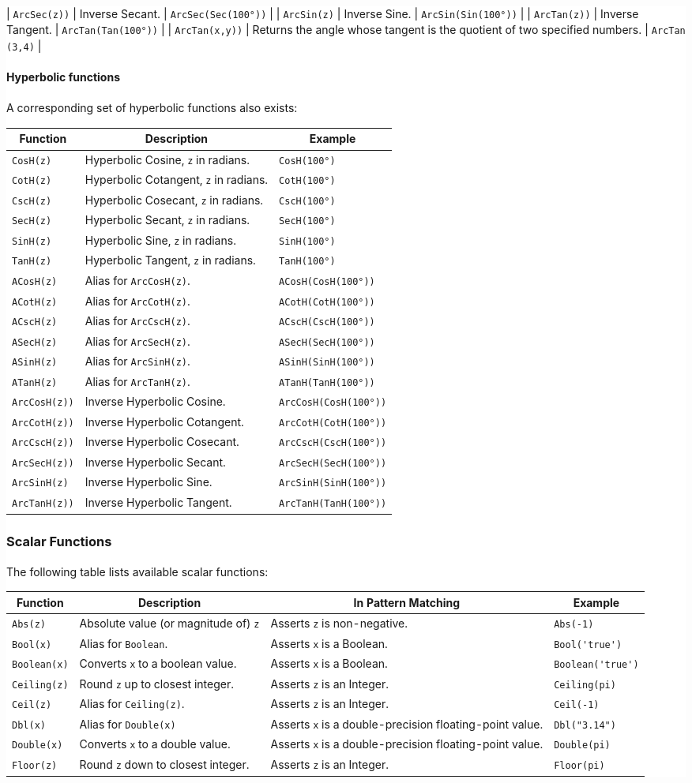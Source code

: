 | `ArcSec(z))`   | Inverse Secant. | `ArcSec(Sec(100°))` |
| `ArcSin(z)`    | Inverse Sine. | `ArcSin(Sin(100°))` |
| `ArcTan(z))`   | Inverse Tangent. | `ArcTan(Tan(100°))` |
| `ArcTan(x,y))` | Returns the angle whose tangent is the quotient of two specified numbers. | `ArcTan(3,4)` |

#### Hyperbolic functions

A corresponding set of hyperbolic functions also exists:

| Function | Description | Example |
|----------|-------------|---------|
| `CosH(z)` | Hyperbolic Cosine, `z` in radians. | `CosH(100°)` |
| `CotH(z)` | Hyperbolic Cotangent, `z` in radians. | `CotH(100°)` |
| `CscH(z)` | Hyperbolic Cosecant, `z` in radians. | `CscH(100°)` |
| `SecH(z)` | Hyperbolic Secant, `z` in radians. | `SecH(100°)` |
| `SinH(z)` | Hyperbolic Sine, `z` in radians. | `SinH(100°)` |
| `TanH(z)` | Hyperbolic Tangent, `z` in radians. | `TanH(100°)` |
| `ACosH(z)` | Alias for `ArcCosH(z)`. | `ACosH(CosH(100°))` |
| `ACotH(z)` | Alias for `ArcCotH(z)`. | `ACotH(CotH(100°))` |
| `ACscH(z)` | Alias for `ArcCscH(z)`. | `ACscH(CscH(100°))` |
| `ASecH(z)` | Alias for `ArcSecH(z)`. | `ASecH(SecH(100°))` |
| `ASinH(z)` | Alias for `ArcSinH(z)`. | `ASinH(SinH(100°))` |
| `ATanH(z)` | Alias for `ArcTanH(z)`. | `ATanH(TanH(100°))` |
| `ArcCosH(z))` | Inverse Hyperbolic Cosine. | `ArcCosH(CosH(100°))` |
| `ArcCotH(z))` | Inverse Hyperbolic Cotangent. | `ArcCotH(CotH(100°))` |
| `ArcCscH(z))` | Inverse Hyperbolic Cosecant. | `ArcCscH(CscH(100°))` |
| `ArcSecH(z))` | Inverse Hyperbolic Secant. | `ArcSecH(SecH(100°))` |
| `ArcSinH(z)` | Inverse Hyperbolic Sine. | `ArcSinH(SinH(100°))` |
| `ArcTanH(z))` | Inverse Hyperbolic Tangent. | `ArcTanH(TanH(100°))` |

### Scalar Functions

The following table lists available scalar functions:

| Function     | Description                               | In Pattern Matching                                     | Example           |
|--------------|-------------------------------------------|---------------------------------------------------------|-------------------|
| `Abs(z)`     | Absolute value (or magnitude of) `z`      | Asserts `z` is non-negative.                            | `Abs(-1)`         |
| `Bool(x)`    | Alias for `Boolean`.                      | Asserts `x` is a Boolean.                               | `Bool('true')`    |
| `Boolean(x)` | Converts `x` to a boolean value.          | Asserts `x` is a Boolean.                               | `Boolean('true')` |
| `Ceiling(z)` | Round `z` up to closest integer.          | Asserts `z` is an Integer.                              | `Ceiling(pi)`     |
| `Ceil(z)`    | Alias for `Ceiling(z)`.                   | Asserts `z` is an Integer.                              | `Ceil(-1)`        |
| `Dbl(x)`     | Alias for `Double(x)`                     | Asserts `x` is a double-precision floating-point value. | `Dbl("3.14")`     |
| `Double(x)`  | Converts `x` to a double value.           | Asserts `x` is a double-precision floating-point value. | `Double(pi)`      |
| `Floor(z)`   | Round `z` down to closest integer.        | Asserts `z` is an Integer.                              | `Floor(pi)`       |